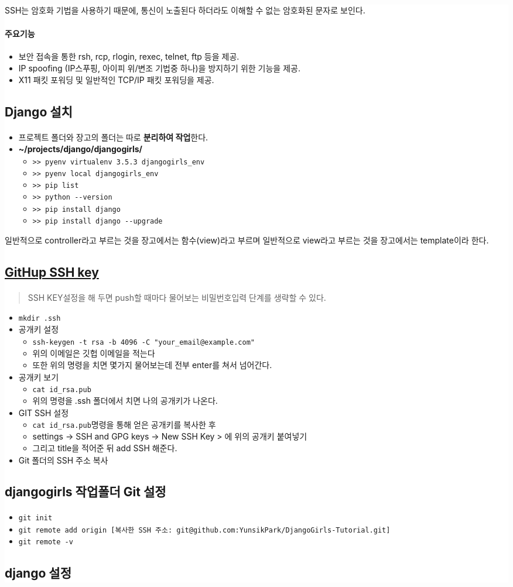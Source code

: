 SSH는 암호화 기법을 사용하기 때문에, 통신이 노출된다 하더라도 이해할 수 없는 암호화된 문자로 보인다.


#### 주요기능
* 보안 접속을 통한 rsh, rcp, rlogin, rexec, telnet, ftp 등을 제공.
* IP spoofing (IP스푸핑, 아이피 위/변조 기법중 하나)을 방지하기 위한 기능을 제공.
* X11 패킷 포워딩 및 일반적인 TCP/IP 패킷 포워딩을 제공.




## Django 설치

* 프로젝트 폴더와 장고의 폴더는 따로 **분리하여 작업**한다.
* **~/projects/django/djangogirls/**
	* `>> pyenv virtualenv 3.5.3 djangogirls_env`
	* `>> pyenv local djangogirls_env`
	* `>> pip list`
	* `>> python --version`
	* `>> pip install django`
	* `>> pip install django --upgrade`


일반적으로 controller라고 부르는 것을 장고에서는 함수(view)라고 부르며
일반적으로 view라고 부르는 것을 장고에서는 template이라 한다.


## [GitHup SSH key](https://git-scm.com/book/ko/v1/Git-%EC%84%9C%EB%B2%84-SSH-%EA%B3%B5%EA%B0%9C%ED%82%A4-%EB%A7%8C%EB%93%A4%EA%B8%B0)
>SSH KEY설정을 해 두면 push할 때마다 물어보는 비밀번호입력 단계를 생략할 수 있다.

* `mkdir .ssh`
* 공개키 설정
	* `ssh-keygen -t rsa -b 4096 -C "your_email@example.com"`
	* 위의 이메일은 깃헙 이메일을 적는다
	* 또한 위의 명령을 치면 몇가지 물어보는데 전부 enter를 쳐서 넘어간다.
* 공개키 보기
	* `cat id_rsa.pub`
	* 위의 명령을 .ssh 폴더에서 치면 나의 공개키가 나온다.
* GIT SSH 설정
	* `cat id_rsa.pub`명령을 통해 얻은 공개키를 복사한 후
	* settings -> SSH and GPG keys -> New SSH Key > 에 위의 공개키 붙여넣기
	* 그리고 title을 적어준 뒤 add SSH 해준다.
* Git 폴더의 SSH 주소 복사

## djangogirls 작업폴더 Git 설정
 
* `git init`
* `git remote add origin [복사한 SSH 주소: git@github.com:YunsikPark/DjangoGirls-Tutorial.git]`
* `git remote -v` 

## django 설정
